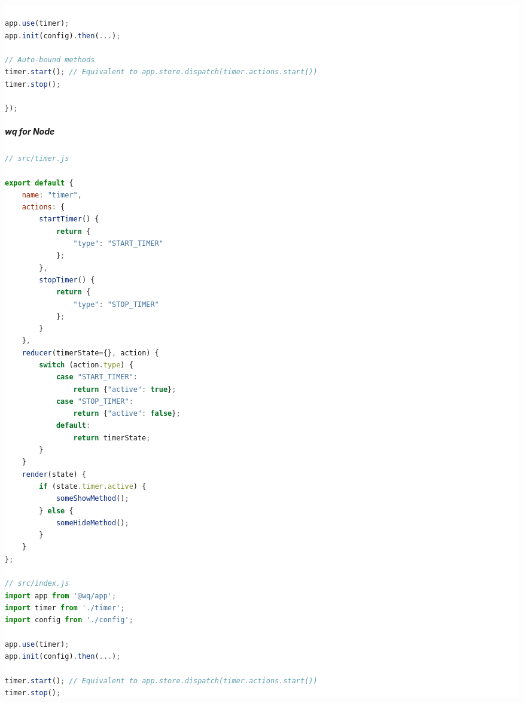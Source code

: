 ```javascript

app.use(timer);
app.init(config).then(...);

// Auto-bound methods
timer.start(); // Equivalent to app.store.dispatch(timer.actions.start())
timer.stop();

});
```

##### wq for Node

```javascript
// src/timer.js

export default {
    name: "timer",
    actions: {
        startTimer() {
            return {
                "type": "START_TIMER"
            };
        },
        stopTimer() {
            return {
                "type": "STOP_TIMER"
            };
        }
    },
    reducer(timerState={}, action) {
        switch (action.type) {
            case "START_TIMER":
                return {"active": true};
            case "STOP_TIMER":
                return {"active": false};
            default:
                return timerState;
        }
    }
    render(state) {
        if (state.timer.active) {
            someShowMethod();
        } else {
            someHideMethod();
        }
    }
};

// src/index.js
import app from '@wq/app';
import timer from './timer';
import config from './config';

app.use(timer);
app.init(config).then(...);

timer.start(); // Equivalent to app.store.dispatch(timer.actions.start())
timer.stop();
```
